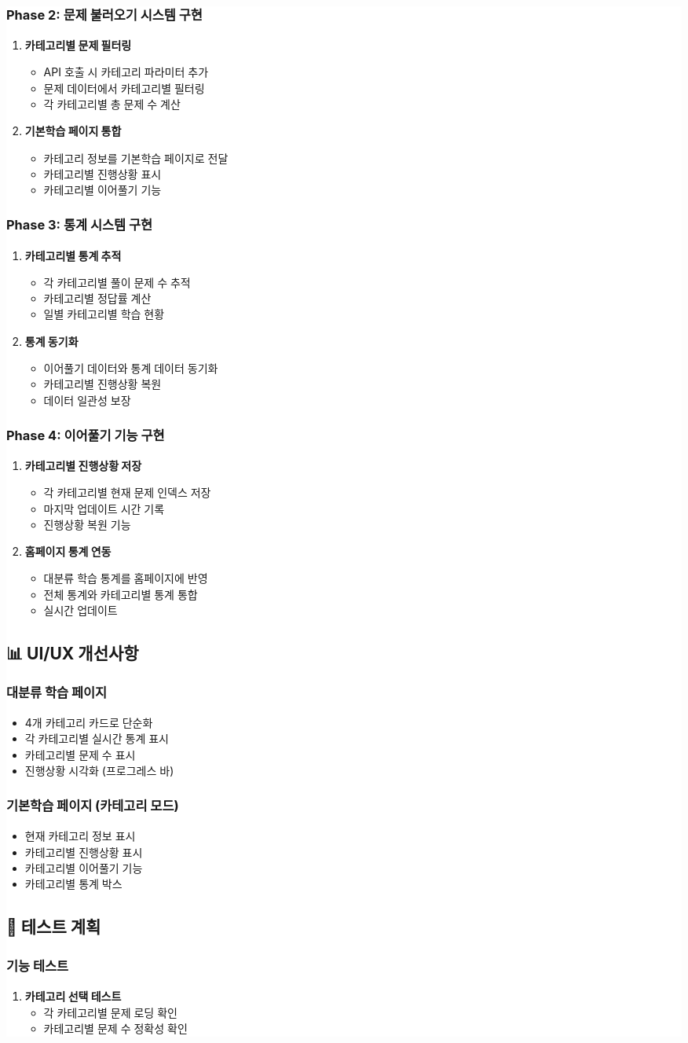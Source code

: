 ### **Phase 2: 문제 불러오기 시스템 구현**
1. **카테고리별 문제 필터링**
   - API 호출 시 카테고리 파라미터 추가
   - 문제 데이터에서 카테고리별 필터링
   - 각 카테고리별 총 문제 수 계산

2. **기본학습 페이지 통합**
   - 카테고리 정보를 기본학습 페이지로 전달
   - 카테고리별 진행상황 표시
   - 카테고리별 이어풀기 기능

### **Phase 3: 통계 시스템 구현**
1. **카테고리별 통계 추적**
   - 각 카테고리별 풀이 문제 수 추적
   - 카테고리별 정답률 계산
   - 일별 카테고리별 학습 현황

2. **통계 동기화**
   - 이어풀기 데이터와 통계 데이터 동기화
   - 카테고리별 진행상황 복원
   - 데이터 일관성 보장

### **Phase 4: 이어풀기 기능 구현**
1. **카테고리별 진행상황 저장**
   - 각 카테고리별 현재 문제 인덱스 저장
   - 마지막 업데이트 시간 기록
   - 진행상황 복원 기능

2. **홈페이지 통계 연동**
   - 대분류 학습 통계를 홈페이지에 반영
   - 전체 통계와 카테고리별 통계 통합
   - 실시간 업데이트

## 📊 **UI/UX 개선사항**

### **대분류 학습 페이지**
- 4개 카테고리 카드로 단순화
- 각 카테고리별 실시간 통계 표시
- 카테고리별 문제 수 표시
- 진행상황 시각화 (프로그레스 바)

### **기본학습 페이지 (카테고리 모드)**
- 현재 카테고리 정보 표시
- 카테고리별 진행상황 표시
- 카테고리별 이어풀기 기능
- 카테고리별 통계 박스

## 🧪 **테스트 계획**

### **기능 테스트**
1. **카테고리 선택 테스트**
   - 각 카테고리별 문제 로딩 확인
   - 카테고리별 문제 수 정확성 확인

